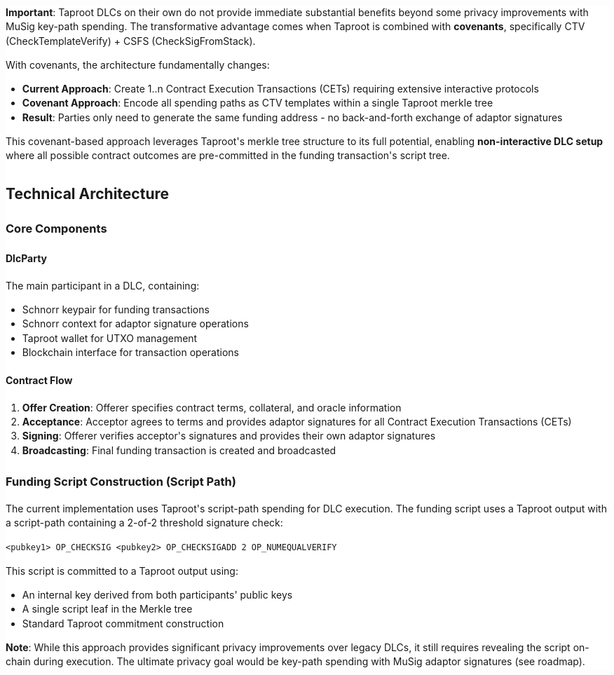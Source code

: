 **Important**: Taproot DLCs on their own do not provide immediate substantial benefits beyond some privacy improvements with MuSig key-path spending. The transformative advantage comes when Taproot is combined with **covenants**, specifically CTV (CheckTemplateVerify) + CSFS (CheckSigFromStack).

With covenants, the architecture fundamentally changes:

- **Current Approach**: Create 1..n Contract Execution Transactions (CETs) requiring extensive interactive protocols
- **Covenant Approach**: Encode all spending paths as CTV templates within a single Taproot merkle tree
- **Result**: Parties only need to generate the same funding address - no back-and-forth exchange of adaptor signatures

This covenant-based approach leverages Taproot's merkle tree structure to its full potential, enabling **non-interactive DLC setup** where all possible contract outcomes are pre-committed in the funding transaction's script tree.

## Technical Architecture

### Core Components

#### DlcParty

The main participant in a DLC, containing:

- Schnorr keypair for funding transactions
- Schnorr context for adaptor signature operations
- Taproot wallet for UTXO management
- Blockchain interface for transaction operations

#### Contract Flow

1. **Offer Creation**: Offerer specifies contract terms, collateral, and oracle information
2. **Acceptance**: Acceptor agrees to terms and provides adaptor signatures for all Contract Execution Transactions (CETs)
3. **Signing**: Offerer verifies acceptor's signatures and provides their own adaptor signatures
4. **Broadcasting**: Final funding transaction is created and broadcasted

### Funding Script Construction (Script Path)

The current implementation uses Taproot's script-path spending for DLC execution. The funding script uses a Taproot output with a script-path containing a 2-of-2 threshold signature check:

```
<pubkey1> OP_CHECKSIG <pubkey2> OP_CHECKSIGADD 2 OP_NUMEQUALVERIFY
```

This script is committed to a Taproot output using:

- An internal key derived from both participants' public keys
- A single script leaf in the Merkle tree
- Standard Taproot commitment construction

**Note**: While this approach provides significant privacy improvements over legacy DLCs, it still requires revealing the script on-chain during execution. The ultimate privacy goal would be key-path spending with MuSig adaptor signatures (see roadmap).
